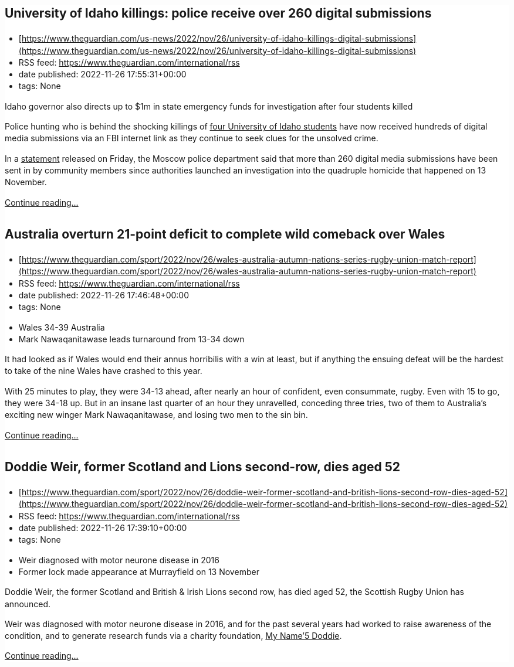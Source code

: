## University of Idaho killings: police receive over 260 digital submissions
 - [https://www.theguardian.com/us-news/2022/nov/26/university-of-idaho-killings-digital-submissions](https://www.theguardian.com/us-news/2022/nov/26/university-of-idaho-killings-digital-submissions)
 - RSS feed: https://www.theguardian.com/international/rss
 - date published: 2022-11-26 17:55:31+00:00
 - tags: None

<p>Idaho governor also directs up to $1m in state emergency funds for investigation after four students killed</p><p>Police hunting who is behind the shocking killings of <a href="https://www.theguardian.com/us-news/2022/nov/21/university-idaho-killings-moscow-unsolved">four University of Idaho students</a> have now received hundreds of digital media submissions via an FBI internet link as they continue to seek clues for the unsolved crime.</p><p>In a <a href="https://www.ci.moscow.id.us/DocumentCenter/View/24754/11-25-2022-Moscow-Homicide-Update">statement</a> released on Friday, the Moscow police department said that more than 260 digital media submissions have been sent in by community members since authorities launched an investigation into the quadruple homicide that happened on 13 November.</p> <a href="https://www.theguardian.com/us-news/2022/nov/26/university-of-idaho-killings-digital-submissions">Continue reading...</a>

## Australia overturn 21-point deficit to complete wild comeback over Wales
 - [https://www.theguardian.com/sport/2022/nov/26/wales-australia-autumn-nations-series-rugby-union-match-report](https://www.theguardian.com/sport/2022/nov/26/wales-australia-autumn-nations-series-rugby-union-match-report)
 - RSS feed: https://www.theguardian.com/international/rss
 - date published: 2022-11-26 17:46:48+00:00
 - tags: None

<ul><li>Wales 34-39 Australia</li><li>Mark Nawaqanitawase leads turnaround from 13-34 down</li></ul><p>It had looked as if Wales would end their annus horribilis with a win at least, but if anything the ensuing defeat will be the hardest to take of the nine Wales have crashed to this year. </p><p>With 25 minutes to play, they were 34-13 ahead, after nearly an hour of confident, even consummate, rugby. Even with 15 to go, they were 34-18 up. But in an insane last quarter of an hour they unravelled, conceding three tries, two of them to Australia’s exciting new winger Mark Nawaqanitawase, and losing two men to the sin bin. </p> <a href="https://www.theguardian.com/sport/2022/nov/26/wales-australia-autumn-nations-series-rugby-union-match-report">Continue reading...</a>

## Doddie Weir, former Scotland and Lions second-row, dies aged 52
 - [https://www.theguardian.com/sport/2022/nov/26/doddie-weir-former-scotland-and-british-lions-second-row-dies-aged-52](https://www.theguardian.com/sport/2022/nov/26/doddie-weir-former-scotland-and-british-lions-second-row-dies-aged-52)
 - RSS feed: https://www.theguardian.com/international/rss
 - date published: 2022-11-26 17:39:10+00:00
 - tags: None

<ul><li>Weir diagnosed with motor neurone disease in 2016</li><li>Former lock made appearance at Murrayfield on 13 November</li></ul><p>Doddie Weir, the former Scotland and British &amp; Irish Lions second row, has died aged 52, the Scottish Rugby Union has announced.</p><p>Weir was diagnosed with motor neurone disease in 2016, and for the past several years had worked to raise awareness of the condition, and to generate research funds via a charity foundation, <a href="https://www.myname5doddie.co.uk/">My Name’5 Doddie</a>.</p> <a href="https://www.theguardian.com/sport/2022/nov/26/doddie-weir-former-scotland-and-british-lions-second-row-dies-aged-52">Continue reading...</a>
